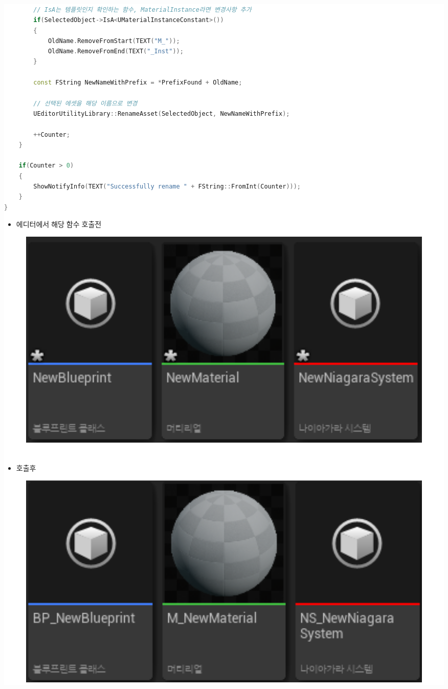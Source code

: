 ```c++
        // IsA는 템플릿인지 확인하는 함수, MaterialInstance라면 변경사항 추가
        if(SelectedObject->IsA<UMaterialInstanceConstant>())
		{
			OldName.RemoveFromStart(TEXT("M_"));
			OldName.RemoveFromEnd(TEXT("_Inst"));
		}

		const FString NewNameWithPrefix = *PrefixFound + OldName;

        // 선택된 에셋을 해당 이름으로 변경
		UEditorUtilityLibrary::RenameAsset(SelectedObject, NewNameWithPrefix);

		++Counter;
	}
    
	if(Counter > 0)
	{
		ShowNotifyInfo(TEXT("Successfully rename " + FString::FromInt(Counter)));
	}
}
```

* 에디터에서 해당 함수 호출전


<center><img src="./../../../assets/img/Unreal/Editor/PrefixToAssets/변경전.png" style="width: 90%; height: auto;"></center>


<br>

* 호출후

<center><img src="./../../../assets/img/Unreal/Editor/PrefixToAssets/변경후.png" style="width: 90%; height: auto;"></center>